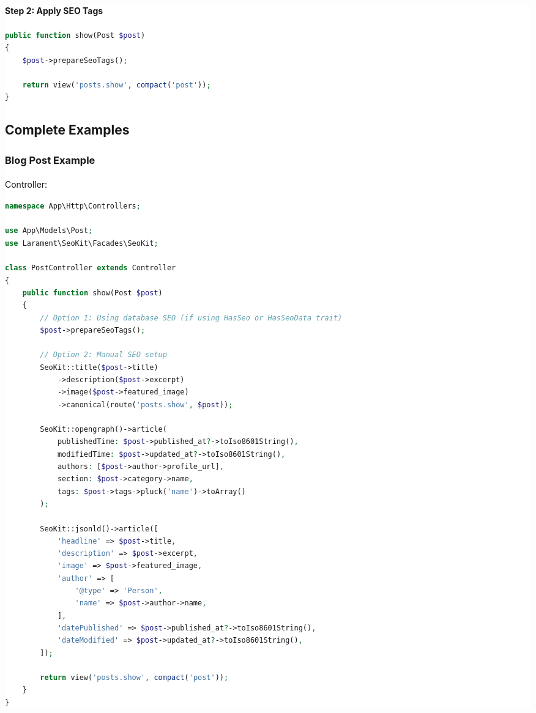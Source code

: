 #### Step 2: Apply SEO Tags

```php
public function show(Post $post)
{
    $post->prepareSeoTags();

    return view('posts.show', compact('post'));
}
```

## Complete Examples

### Blog Post Example

Controller:

```php
namespace App\Http\Controllers;

use App\Models\Post;
use Larament\SeoKit\Facades\SeoKit;

class PostController extends Controller
{
    public function show(Post $post)
    {
        // Option 1: Using database SEO (if using HasSeo or HasSeoData trait)
        $post->prepareSeoTags();

        // Option 2: Manual SEO setup
        SeoKit::title($post->title)
            ->description($post->excerpt)
            ->image($post->featured_image)
            ->canonical(route('posts.show', $post));

        SeoKit::opengraph()->article(
            publishedTime: $post->published_at?->toIso8601String(),
            modifiedTime: $post->updated_at?->toIso8601String(),
            authors: [$post->author->profile_url],
            section: $post->category->name,
            tags: $post->tags->pluck('name')->toArray()
        );

        SeoKit::jsonld()->article([
            'headline' => $post->title,
            'description' => $post->excerpt,
            'image' => $post->featured_image,
            'author' => [
                '@type' => 'Person',
                'name' => $post->author->name,
            ],
            'datePublished' => $post->published_at?->toIso8601String(),
            'dateModified' => $post->updated_at?->toIso8601String(),
        ]);

        return view('posts.show', compact('post'));
    }
}
```
